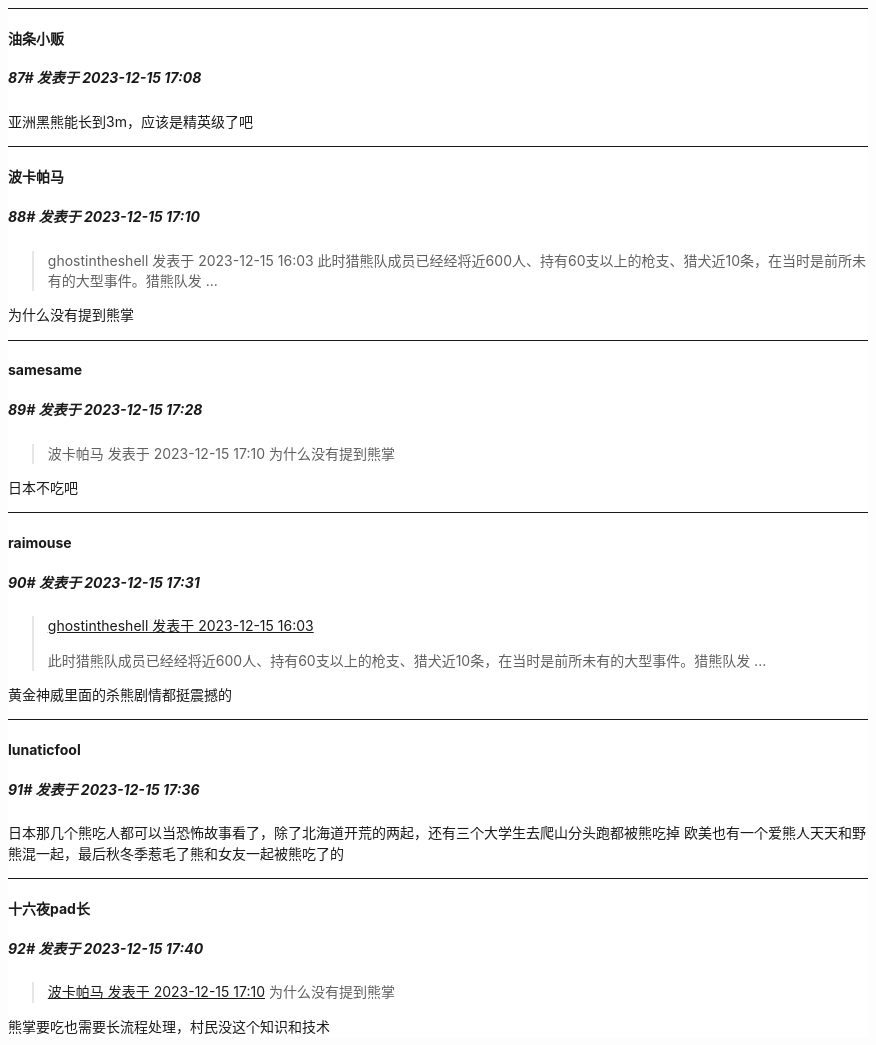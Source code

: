 
*****

####  油条小贩  
##### 87#       发表于 2023-12-15 17:08

亚洲黑熊能长到3m，应该是精英级了吧

*****

####  波卡帕马  
##### 88#       发表于 2023-12-15 17:10

<blockquote>ghostintheshell 发表于 2023-12-15 16:03
此时猎熊队成员已经经将近600人、持有60支以上的枪支、猎犬近10条，在当时是前所未有的大型事件。猎熊队发 ...</blockquote>
为什么没有提到熊掌


*****

####  samesame  
##### 89#       发表于 2023-12-15 17:28

<blockquote>波卡帕马 发表于 2023-12-15 17:10
为什么没有提到熊掌</blockquote>
日本不吃吧

*****

####  raimouse  
##### 90#       发表于 2023-12-15 17:31

<blockquote><a href="httphttps://bbs.saraba1st.com/2b/forum.php?mod=redirect&amp;goto=findpost&amp;pid=63338072&amp;ptid=2164169" target="_blank">ghostintheshell 发表于 2023-12-15 16:03</a>

此时猎熊队成员已经经将近600人、持有60支以上的枪支、猎犬近10条，在当时是前所未有的大型事件。猎熊队发 ...</blockquote>
黄金神威里面的杀熊剧情都挺震撼的


*****

####  lunaticfool  
##### 91#       发表于 2023-12-15 17:36

日本那几个熊吃人都可以当恐怖故事看了，除了北海道开荒的两起，还有三个大学生去爬山分头跑都被熊吃掉
欧美也有一个爱熊人天天和野熊混一起，最后秋冬季惹毛了熊和女友一起被熊吃了的

*****

####  十六夜pad长  
##### 92#       发表于 2023-12-15 17:40

<blockquote><a href="httphttps://bbs.saraba1st.com/2b/forum.php?mod=redirect&amp;goto=findpost&amp;pid=63338805&amp;ptid=2164169" target="_blank">波卡帕马 发表于 2023-12-15 17:10</a>
为什么没有提到熊掌</blockquote>
熊掌要吃也需要长流程处理，村民没这个知识和技术

